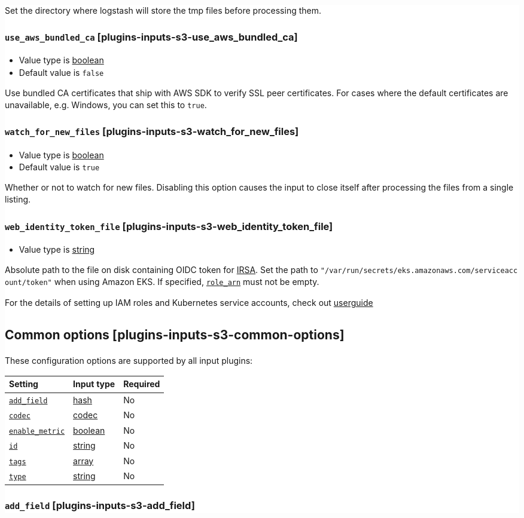 Set the directory where logstash will store the tmp files before processing them.

### `use_aws_bundled_ca` [plugins-inputs-s3-use_aws_bundled_ca]

* Value type is [boolean](value-types.md#boolean)
* Default value is `false`

Use bundled CA certificates that ship with AWS SDK to verify SSL peer certificates. For cases where the default certificates are unavailable, e.g. Windows, you can set this to `true`.

### `watch_for_new_files` [plugins-inputs-s3-watch_for_new_files]

* Value type is [boolean](value-types.md#boolean)
* Default value is `true`

Whether or not to watch for new files. Disabling this option causes the input to close itself after processing the files from a single listing.

### `web_identity_token_file` [plugins-inputs-s3-web_identity_token_file]

* Value type is [string](value-types.md#string)

Absolute path to the file on disk containing OIDC token for [IRSA](https://docs.aws.amazon.com/eks/latest/userguide/iam-roles-for-service-accounts.html). Set the path to `"/var/run/secrets/eks.amazonaws.com/serviceaccount/token"` when using Amazon EKS. If specified, [`role_arn`](plugins-inputs-s3.md#plugins-inputs-s3-role_arn) must not be empty.

For the details of setting up IAM roles and Kubernetes service accounts, check out [userguide](https://docs.aws.amazon.com/eks/latest/userguide/associate-service-account-role.html)

## Common options [plugins-inputs-s3-common-options]

These configuration options are supported by all input plugins:

| Setting | Input type | Required |
| :- | :- | :- |
| [`add_field`](plugins-inputs-s3.md#plugins-inputs-s3-add_field) | [hash](value-types.md#hash) | No |
| [`codec`](plugins-inputs-s3.md#plugins-inputs-s3-codec) | [codec](value-types.md#codec) | No |
| [`enable_metric`](plugins-inputs-s3.md#plugins-inputs-s3-enable_metric) | [boolean](value-types.md#boolean) | No |
| [`id`](plugins-inputs-s3.md#plugins-inputs-s3-id) | [string](value-types.md#string) | No |
| [`tags`](plugins-inputs-s3.md#plugins-inputs-s3-tags) | [array](value-types.md#array) | No |
| [`type`](plugins-inputs-s3.md#plugins-inputs-s3-type) | [string](value-types.md#string) | No |

### `add_field` [plugins-inputs-s3-add_field]
